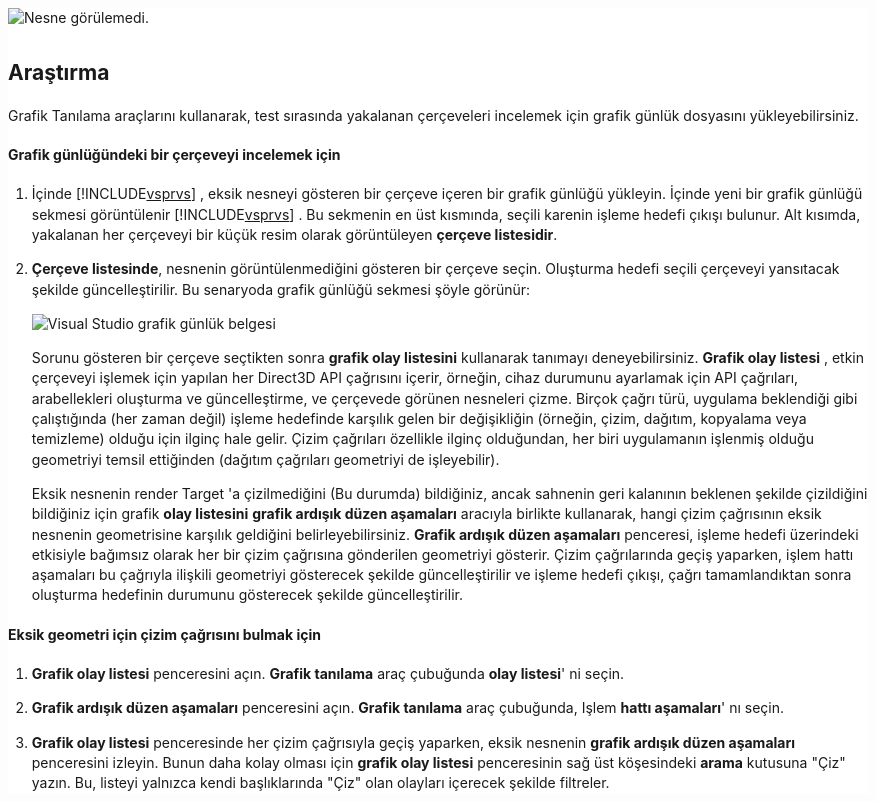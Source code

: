  ![Nesne görülemedi.](media/gfx_diag_demo_missing_object_shader_problem.png "gfx_diag_demo_missing_object_shader_problem")

## <a name="investigation"></a>Araştırma
 Grafik Tanılama araçlarını kullanarak, test sırasında yakalanan çerçeveleri incelemek için grafik günlük dosyasını yükleyebilirsiniz.

#### <a name="to-examine-a-frame-in-a-graphics-log"></a>Grafik günlüğündeki bir çerçeveyi incelemek için

1. İçinde [!INCLUDE[vsprvs](../../code-quality/includes/vsprvs_md.md)] , eksik nesneyi gösteren bir çerçeve içeren bir grafik günlüğü yükleyin. İçinde yeni bir grafik günlüğü sekmesi görüntülenir [!INCLUDE[vsprvs](../../code-quality/includes/vsprvs_md.md)] . Bu sekmenin en üst kısmında, seçili karenin işleme hedefi çıkışı bulunur. Alt kısımda, yakalanan her çerçeveyi bir küçük resim olarak görüntüleyen **çerçeve listesidir**.

2. **Çerçeve listesinde**, nesnenin görüntülenmediğini gösteren bir çerçeve seçin. Oluşturma hedefi seçili çerçeveyi yansıtacak şekilde güncelleştirilir. Bu senaryoda grafik günlüğü sekmesi şöyle görünür:

    ![Visual Studio grafik günlük belgesi](media/gfx_diag_demo_missing_object_shader_step_1.png "gfx_diag_demo_missing_object_shader_step_1")

   Sorunu gösteren bir çerçeve seçtikten sonra **grafik olay listesini** kullanarak tanımayı deneyebilirsiniz. **Grafik olay listesi** , etkin çerçeveyi işlemek için yapılan her Direct3D API çağrısını içerir, örneğin, cihaz durumunu ayarlamak için API çağrıları, arabellekleri oluşturma ve güncelleştirme, ve çerçevede görünen nesneleri çizme. Birçok çağrı türü, uygulama beklendiği gibi çalıştığında (her zaman değil) işleme hedefinde karşılık gelen bir değişikliğin (örneğin, çizim, dağıtım, kopyalama veya temizleme) olduğu için ilginç hale gelir. Çizim çağrıları özellikle ilginç olduğundan, her biri uygulamanın işlenmiş olduğu geometriyi temsil ettiğinden (dağıtım çağrıları geometriyi de işleyebilir).

   Eksik nesnenin render Target 'a çizilmediğini (Bu durumda) bildiğiniz, ancak sahnenin geri kalanının beklenen şekilde çizildiğini bildiğiniz için grafik **olay listesini** **grafik ardışık düzen aşamaları** aracıyla birlikte kullanarak, hangi çizim çağrısının eksik nesnenin geometrisine karşılık geldiğini belirleyebilirsiniz. **Grafik ardışık düzen aşamaları** penceresi, işleme hedefi üzerindeki etkisiyle bağımsız olarak her bir çizim çağrısına gönderilen geometriyi gösterir. Çizim çağrılarında geçiş yaparken, işlem hattı aşamaları bu çağrıyla ilişkili geometriyi gösterecek şekilde güncelleştirilir ve işleme hedefi çıkışı, çağrı tamamlandıktan sonra oluşturma hedefinin durumunu gösterecek şekilde güncelleştirilir.

#### <a name="to-find-the-draw-call-for-the-missing-geometry"></a>Eksik geometri için çizim çağrısını bulmak için

1. **Grafik olay listesi** penceresini açın. **Grafik tanılama** araç çubuğunda **olay listesi**' ni seçin.

2. **Grafik ardışık düzen aşamaları** penceresini açın. **Grafik tanılama** araç çubuğunda, Işlem **hattı aşamaları**' nı seçin.

3. **Grafik olay listesi** penceresinde her çizim çağrısıyla geçiş yaparken, eksik nesnenin **grafik ardışık düzen aşamaları** penceresini izleyin. Bunun daha kolay olması için **grafik olay listesi** penceresinin sağ üst köşesindeki **arama** kutusuna "Çiz" yazın. Bu, listeyi yalnızca kendi başlıklarında "Çiz" olan olayları içerecek şekilde filtreler.
